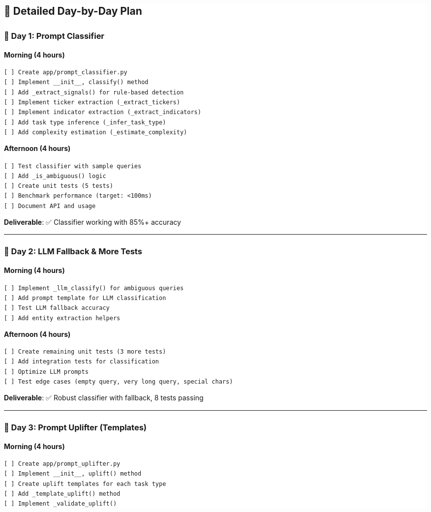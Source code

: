 
## 📅 Detailed Day-by-Day Plan

### 📆 Day 1: Prompt Classifier

**Morning (4 hours)**
```
[ ] Create app/prompt_classifier.py
[ ] Implement __init__, classify() method
[ ] Add _extract_signals() for rule-based detection
[ ] Implement ticker extraction (_extract_tickers)
[ ] Implement indicator extraction (_extract_indicators)
[ ] Add task type inference (_infer_task_type)
[ ] Add complexity estimation (_estimate_complexity)
```

**Afternoon (4 hours)**
```
[ ] Test classifier with sample queries
[ ] Add _is_ambiguous() logic
[ ] Create unit tests (5 tests)
[ ] Benchmark performance (target: <100ms)
[ ] Document API and usage
```

**Deliverable**: ✅ Classifier working with 85%+ accuracy

---

### 📆 Day 2: LLM Fallback & More Tests

**Morning (4 hours)**
```
[ ] Implement _llm_classify() for ambiguous queries
[ ] Add prompt template for LLM classification
[ ] Test LLM fallback accuracy
[ ] Add entity extraction helpers
```

**Afternoon (4 hours)**
```
[ ] Create remaining unit tests (3 more tests)
[ ] Add integration tests for classification
[ ] Optimize LLM prompts
[ ] Test edge cases (empty query, very long query, special chars)
```

**Deliverable**: ✅ Robust classifier with fallback, 8 tests passing

---

### 📆 Day 3: Prompt Uplifter (Templates)

**Morning (4 hours)**
```
[ ] Create app/prompt_uplifter.py
[ ] Implement __init__, uplift() method
[ ] Create uplift templates for each task type
[ ] Add _template_uplift() method
[ ] Implement _validate_uplift()
```
